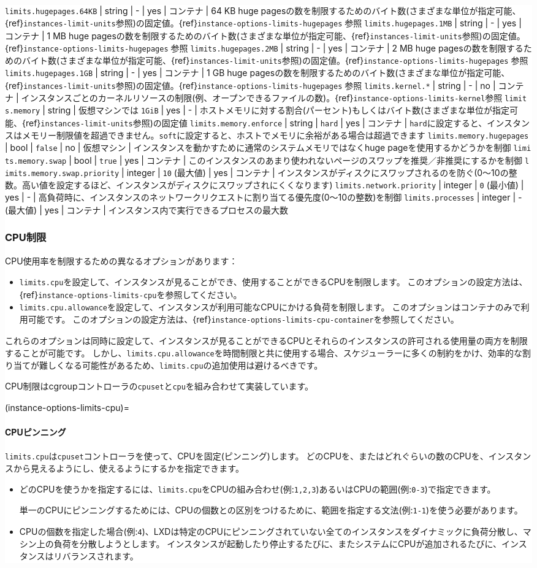 `limits.hugepages.64KB`       | string  | -                     | yes                | コンテナ    | 64 KB huge pagesの数を制限するためのバイト数(さまざまな単位が指定可能、{ref}`instances-limit-units`参照)の固定値。{ref}`instance-options-limits-hugepages` 参照
`limits.hugepages.1MB`        | string  | -                     | yes                | コンテナ    | 1 MB huge pagesの数を制限するためのバイト数(さまざまな単位が指定可能、{ref}`instances-limit-units`参照)の固定値。{ref}`instance-options-limits-hugepages` 参照
`limits.hugepages.2MB`        | string  | -                     | yes                | コンテナ    | 2 MB huge pagesの数を制限するためのバイト数(さまざまな単位が指定可能、{ref}`instances-limit-units`参照)の固定値。{ref}`instance-options-limits-hugepages` 参照
`limits.hugepages.1GB`        | string  | -                     | yes                | コンテナ    | 1 GB huge pagesの数を制限するためのバイト数(さまざまな単位が指定可能、{ref}`instances-limit-units`参照)の固定値。{ref}`instance-options-limits-hugepages` 参照
`limits.kernel.*`             | string  | -                     | no                 | コンテナ    | インスタンスごとのカーネルリソースの制限(例、オープンできるファイルの数)。{ref}`instance-options-limits-kernel`参照
`limits.memory`               | string  | 仮想マシンでは `1GiB` | yes                | -           | ホストメモリに対する割合(パーセント)もしくはバイト数(さまざまな単位が指定可能、{ref}`instances-limit-units`参照)の固定値
`limits.memory.enforce`       | string  | `hard`                | yes                | コンテナ    | `hard`に設定すると、インスタンスはメモリー制限値を超過できません。`soft`に設定すると、ホストでメモリに余裕がある場合は超過できます
`limits.memory.hugepages`     | bool    | `false`               | no                 | 仮想マシン  | インスタンスを動かすために通常のシステムメモリではなくhuge pageを使用するかどうかを制御
`limits.memory.swap`          | bool    | `true`                | yes                | コンテナ    | このインスタンスのあまり使われないページのスワップを推奨／非推奨にするかを制御
`limits.memory.swap.priority` | integer | `10` (最大値)         | yes                | コンテナ    | インスタンスがディスクにスワップされるのを防ぐ(0〜10の整数。高い値を設定するほど、インスタンスがディスクにスワップされにくくなります)
`limits.network.priority`     | integer | `0` (最小値)          | yes                | -           | 高負荷時に、インスタンスのネットワークリクエストに割り当てる優先度(0〜10の整数)を制御
`limits.processes`            | integer | - (最大値)            | yes                | コンテナ    | インスタンス内で実行できるプロセスの最大数

### CPU制限

CPU使用率を制限するための異なるオプションがあります：

- `limits.cpu`を設定して、インスタンスが見ることができ、使用することができるCPUを制限します。
  このオプションの設定方法は、{ref}`instance-options-limits-cpu`を参照してください。
- `limits.cpu.allowance`を設定して、インスタンスが利用可能なCPUにかける負荷を制限します。
  このオプションはコンテナのみで利用可能です。
  このオプションの設定方法は、{ref}`instance-options-limits-cpu-container`を参照してください。

これらのオプションは同時に設定して、インスタンスが見ることができるCPUとそれらのインスタンスの許可される使用量の両方を制限することが可能です。
しかし、`limits.cpu.allowance`を時間制限と共に使用する場合、スケジューラーに多くの制約をかけ、効率的な割り当てが難しくなる可能性があるため、`limits.cpu`の追加使用は避けるべきです。

CPU制限はcgroupコントローラの`cpuset`と`cpu`を組み合わせて実装しています。

(instance-options-limits-cpu)=
#### CPUピンニング

`limits.cpu`は`cpuset`コントローラを使って、CPUを固定(ピンニング)します。
どのCPUを、またはどれぐらいの数のCPUを、インスタンスから見えるようにし、使えるようにするかを指定できます。

- どのCPUを使うかを指定するには、`limits.cpu`をCPUの組み合わせ(例:`1,2,3`)あるいはCPUの範囲(例:`0-3`)で指定できます。

  単一のCPUにピンニングするためには、CPUの個数との区別をつけるために、範囲を指定する文法(例:`1-1`)を使う必要があります。
- CPUの個数を指定した場合(例:`4`)、LXDは特定のCPUにピンニングされていない全てのインスタンスをダイナミックに負荷分散し、マシン上の負荷を分散しようとします。
  インスタンスが起動したり停止するたびに、またシステムにCPUが追加されるたびに、インスタンスはリバランスされます。

